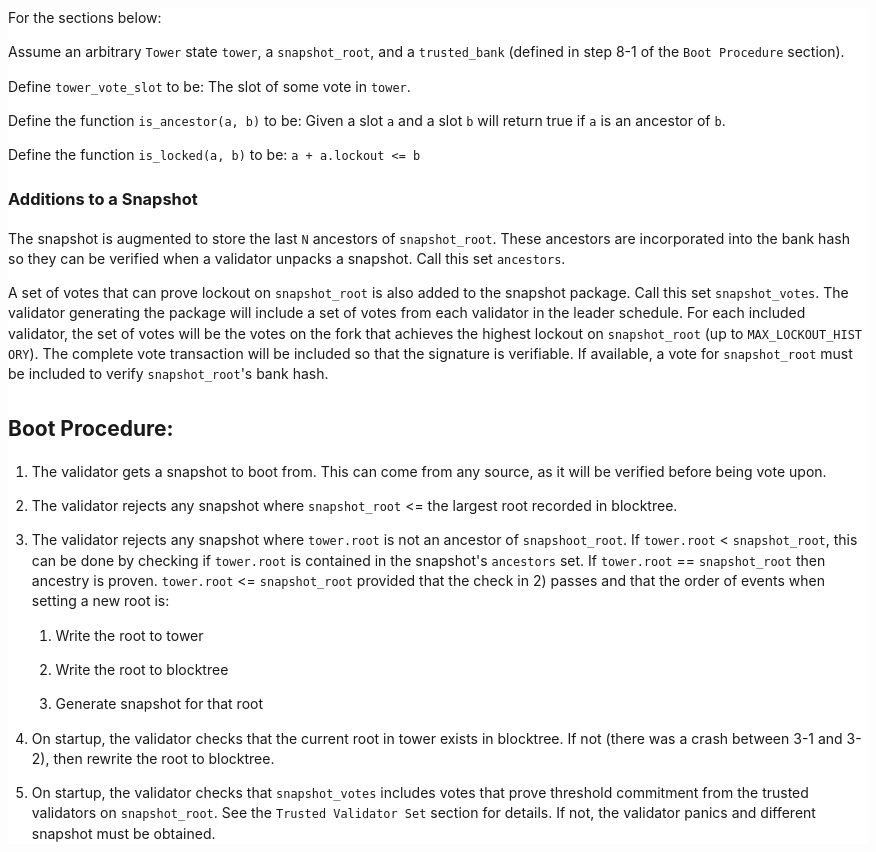 For the sections below:

Assume an arbitrary `Tower` state `tower`, a `snapshot_root`, and a
`trusted_bank` (defined in step 8-1 of the `Boot Procedure` section).

Define `tower_vote_slot` to be: The slot of some vote in `tower`.

Define the function `is_ancestor(a, b)` to be: Given a slot `a` and a slot `b`
will return true if `a` is an ancestor of `b`.

Define the function `is_locked(a, b)` to be: `a + a.lockout <= b`

### Additions to a Snapshot

The snapshot is augmented to store the last `N` ancestors of `snapshot_root`.
These ancestors are incorporated into the bank hash so they can be verified
when a validator unpacks a snapshot. Call this set `ancestors`.

A set of votes that can prove lockout on `snapshot_root` is also added to the
snapshot package. Call this set `snapshot_votes`. The validator generating the
package will include a set of votes from each validator in the leader schedule.
For each included validator, the set of votes will be the votes on the fork
that achieves the highest lockout on `snapshot_root` (up to
`MAX_LOCKOUT_HISTORY`). The complete vote transaction will be included so that
the signature is verifiable.  If available, a vote for `snapshot_root` must be
included to verify `snapshot_root`'s bank hash.


## Boot Procedure:

1) The validator gets a snapshot to boot from. This can come from any source,
as it will be verified before being vote upon.

2) The validator rejects any snapshot where `snapshot_root` <= the largest root
recorded in blocktree.

3) The validator rejects any snapshot where `tower.root` is not an ancestor of
`snapshoot_root`.  If `tower.root` < `snapshot_root`, this can be done by
checking if `tower.root` is contained in the snapshot's `ancestors` set.  If
`tower.root` == `snapshot_root` then ancestry is proven. `tower.root` <=
`snapshot_root` provided that the check in 2) passes and that the order of
events when setting a new root is:

    1) Write the root to tower

    2) Write the root to blocktree

    3) Generate snapshot for that root

4) On startup, the validator checks that the current root in tower exists in
blocktree. If not (there was a crash between 3-1 and 3-2), then rewrite the
root to blocktree.

5) On startup, the validator checks that `snapshot_votes` includes votes that
prove threshold commitment from the trusted validators on `snapshot_root`. See
the `Trusted Validator Set` section for details. If not, the validator panics
and different snapshot must be obtained.
